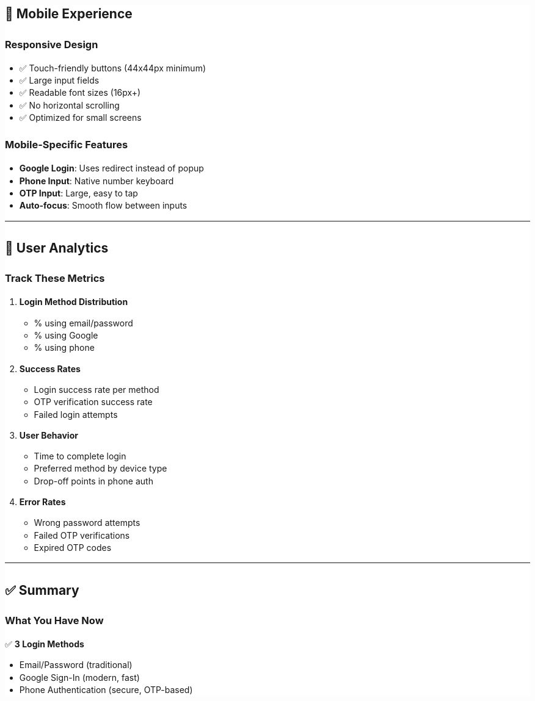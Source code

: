 ## 📱 Mobile Experience

### **Responsive Design**

- ✅ Touch-friendly buttons (44x44px minimum)
- ✅ Large input fields
- ✅ Readable font sizes (16px+)
- ✅ No horizontal scrolling
- ✅ Optimized for small screens

### **Mobile-Specific Features**

- **Google Login**: Uses redirect instead of popup
- **Phone Input**: Native number keyboard
- **OTP Input**: Large, easy to tap
- **Auto-focus**: Smooth flow between inputs

---

## 🎯 User Analytics

### **Track These Metrics**

1. **Login Method Distribution**
   - % using email/password
   - % using Google
   - % using phone

2. **Success Rates**
   - Login success rate per method
   - OTP verification success rate
   - Failed login attempts

3. **User Behavior**
   - Time to complete login
   - Preferred method by device type
   - Drop-off points in phone auth

4. **Error Rates**
   - Wrong password attempts
   - Failed OTP verifications
   - Expired OTP codes

---

## ✅ Summary

### **What You Have Now**

✅ **3 Login Methods**
- Email/Password (traditional)
- Google Sign-In (modern, fast)
- Phone Authentication (secure, OTP-based)
